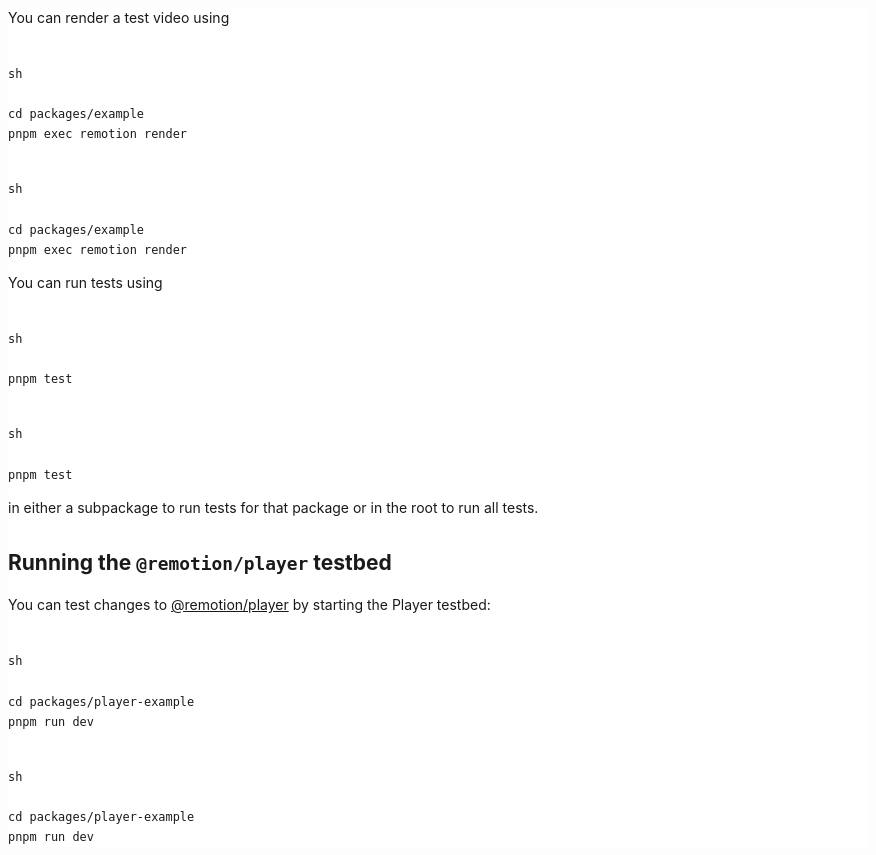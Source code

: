 You can render a test video using

```

sh

cd packages/example
pnpm exec remotion render
```

```

sh

cd packages/example
pnpm exec remotion render
```

You can run tests using

```

sh

pnpm test
```

```

sh

pnpm test
```

in either a subpackage to run tests for that package or in the root to run all tests.

## Running the `@remotion/player` testbed [​](\#running-the-remotionplayer-testbed "Direct link to running-the-remotionplayer-testbed")

You can test changes to [@remotion/player](https://remotion.dev/docs/player) by starting the Player testbed:

```

sh

cd packages/player-example
pnpm run dev
```

```

sh

cd packages/player-example
pnpm run dev
```
